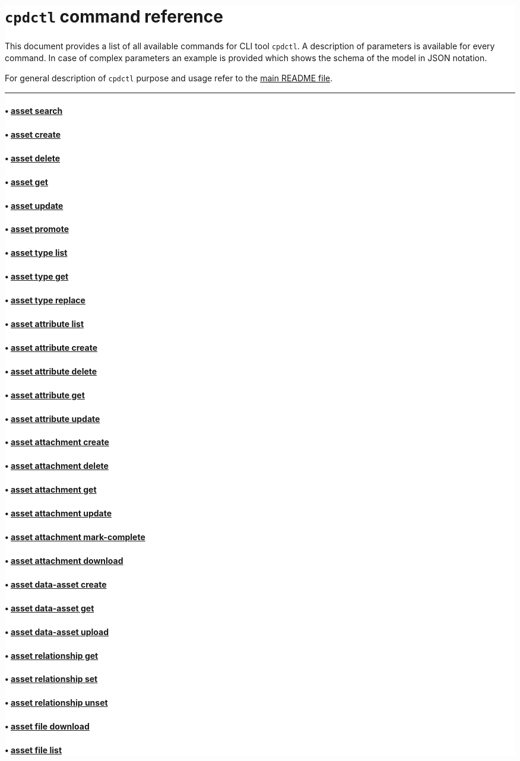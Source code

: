 # `cpdctl` command reference

This document provides a list of all available commands for CLI tool `cpdctl`.
A description of parameters is available for every command.
In case of complex parameters an example is provided which shows the schema of the model in JSON notation.

For general description of `cpdctl` purpose and usage refer to the [main README file](/README.md).

---

#### &#8226; [asset search](#asset_search)
#### &#8226; [asset create](#asset_create)
#### &#8226; [asset delete](#asset_delete)
#### &#8226; [asset get](#asset_get)
#### &#8226; [asset update](#asset_update)
#### &#8226; [asset promote](#asset_promote)
#### &#8226; [asset type list](#asset_type_list)
#### &#8226; [asset type get](#asset_type_get)
#### &#8226; [asset type replace](#asset_type_replace)
#### &#8226; [asset attribute list](#asset_attribute_list)
#### &#8226; [asset attribute create](#asset_attribute_create)
#### &#8226; [asset attribute delete](#asset_attribute_delete)
#### &#8226; [asset attribute get](#asset_attribute_get)
#### &#8226; [asset attribute update](#asset_attribute_update)
#### &#8226; [asset attachment create](#asset_attachment_create)
#### &#8226; [asset attachment delete](#asset_attachment_delete)
#### &#8226; [asset attachment get](#asset_attachment_get)
#### &#8226; [asset attachment update](#asset_attachment_update)
#### &#8226; [asset attachment mark-complete](#asset_attachment_mark-complete)
#### &#8226; [asset attachment download](#asset_attachment_download)
#### &#8226; [asset data-asset create](#asset_data-asset_create)
#### &#8226; [asset data-asset get](#asset_data-asset_get)
#### &#8226; [asset data-asset upload](#asset_data-asset_upload)
#### &#8226; [asset relationship get](#asset_relationship_get)
#### &#8226; [asset relationship set](#asset_relationship_set)
#### &#8226; [asset relationship unset](#asset_relationship_unset)
#### &#8226; [asset file download](#asset_file_download)
#### &#8226; [asset file list](#asset_file_list)